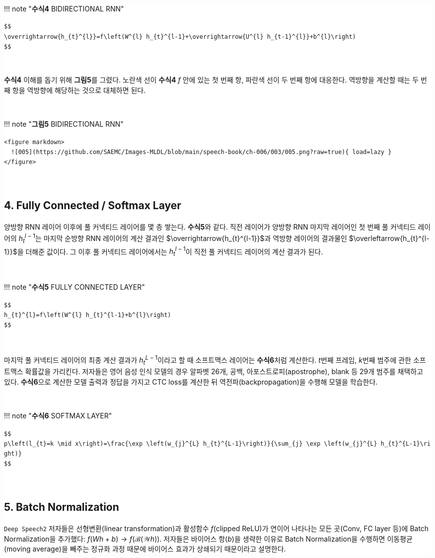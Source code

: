 !!! note "**수식4** BIDIRECTIONAL RNN"

    $$
    \overrightarrow{h_{t}^{l}}=f\left(W^{l} h_{t}^{l-1}+\overrightarrow{U^{l} h_{t-1}^{l}}+b^{l}\right)
    $$

<br/>

**수식4** 이해를 돕기 위해 **그림5**를 그렸다. 노란색 선이 **수식4** $f$ 안에 있는 첫 번째 항, 파란색 선이 두 번째 항에 대응한다. 역방향을 계산할 때는 두 번째 항을 역방향에 해당하는 것으로 대체하면 된다.

<br/>

!!! note "**그림5** BIDIRECTIONAL RNN"

    <figure markdown>
      ![005](https://github.com/SAEMC/Images-MLDL/blob/main/speech-book/ch-006/003/005.png?raw=true){ load=lazy }
    </figure>

<br/>

## 4. Fully Connected / Softmax Layer

양방향 RNN 레이어 이후에 풀 커넥티드 레이어를 몇 층 쌓는다. **수식5**와 같다. 직전 레이어가 양방향 RNN 마지막 레이어인 첫 번째 풀 커넥티드 레이어의 $h_{t}^{l-1}$는 마지막 순방향 RNN 레이어의 계산 결과인 $\overrightarrow{h_{t}^{l-1}}$과 역방향 레이어의 결과물인 $\overleftarrow{h_{t}^{l-1}}$을 더해준 값이다. 그 이후 풀 커넥티드 레이어에서는 $h_{t}^{l-1}$이 직전 풀 커넥티드 레이어의 계산 결과가 된다.

<br/>

!!! note "**수식5** FULLY CONNECTED LAYER"

    $$
    h_{t}^{l}=f\left(W^{l} h_{t}^{l-1}+b^{l}\right)
    $$

<br/>

마지막 풀 커넥티드 레이어의 최종 계산 결과가 $h_{t}^{L-1}$이라고 할 때 소프트맥스 레이어는 **수식6**처럼 계산한다. $t$번째 프레임, $k$번째 범주에 관한 소프트맥스 확률값을 가리킨다. 저자들은 영어 음성 인식 모델의 경우 알파벳 26개, 공백, 아포스트로피(apostrophe), blank 등 29개 범주를 채택하고 있다. **수식6**으로 계산한 모델 출력과 정답을 가지고 CTC loss를 계산한 뒤 역전파(backpropagation)을 수행해 모델을 학습한다.

<br/>

!!! note "**수식6** SOFTMAX LAYER"

    $$
    p\left(l_{t}=k \mid x\right)=\frac{\exp \left(w_{j}^{L} h_{t}^{L-1}\right)}{\sum_{j} \exp \left(w_{j}^{L} h_{t}^{L-1}\right)}
    $$

<br/>

## 5. Batch Normalization

`Deep Speech2` 저자들은 선형변환(linear transformation)과 활성함수 $f$(clipped ReLU)가 연이어 나타나는 모든 곳(Conv, FC layer 등)에 Batch Normalization을 추가했다: $f(W h+b) \rightarrow f(\mathcal{B}(\mathcal{W} h))$. 저자들은 바이어스 항($b$)을 생략한 이유로 Batch Normalization을 수행하면 이동평균(moving average)을 빼주는 정규화 과정 때문에 바이어스 효과가 상쇄되기 때문이라고 설명한다.
